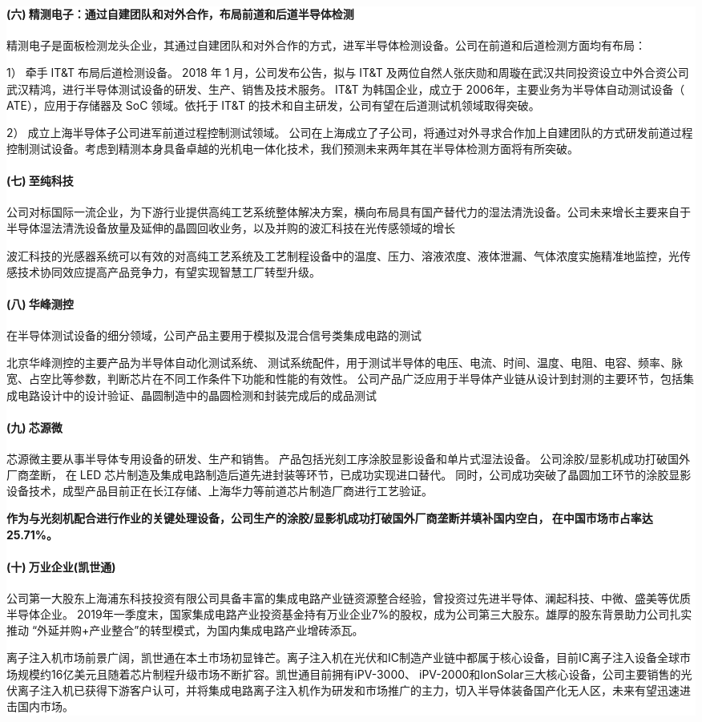 #### (六) 精测电子：通过自建团队和对外合作，布局前道和后道半导体检测 

精测电子是面板检测龙头企业，其通过自建团队和对外合作的方式，进军半导体检测设备。公司在前道和后道检测方面均有布局：

 1） 牵手 IT&T 布局后道检测设备。 2018 年 1 月，公司发布公告，拟与 IT&T 及两位自然人张庆勋和周璇在武汉共同投资设立中外合资公司武汉精鸿，进行半导体测试设备的研发、生产、销售及技术服务。 IT&T 为韩国企业，成立于 2006年，主要业务为半导体自动测试设备（ ATE），应用于存储器及 SoC 领域。依托于 IT&T 的技术和自主研发，公司有望在后道测试机领域取得突破。 

2） 成立上海半导体子公司进军前道过程控制测试领域。 公司在上海成立了子公司，将通过对外寻求合作加上自建团队的方式研发前道过程控制测试设备。考虑到精测本身具备卓越的光机电一体化技术，我们预测未来两年其在半导体检测方面将有所突破。 



#### (七) 至纯科技

公司对标国际一流企业，为下游行业提供高纯工艺系统整体解决方案，横向布局具有国产替代力的湿法清洗设备。公司未来增长主要来自于半导体湿法清洗设备放量及延伸的晶圆回收业务，以及并购的波汇科技在光传感领域的增长 

波汇科技的光感器系统可以有效的对高纯工艺系统及工艺制程设备中的温度、压力、溶液浓度、液体泄漏、气体浓度实施精准地监控，光传感技术协同效应提高产品竞争力，有望实现智慧工厂转型升级。 

#### (八) 华峰测控

在半导体测试设备的细分领域，公司产品主要用于模拟及混合信号类集成电路的测试 

北京华峰测控的主要产品为半导体自动化测试系统、 测试系统配件，用于测试半导体的电压、电流、时间、温度、电阻、电容、频率、脉宽、占空比等参数，判断芯片在不同工作条件下功能和性能的有效性。
公司产品广泛应用于半导体产业链从设计到封测的主要环节，包括集成电路设计中的设计验证、晶圆制造中的晶圆检测和封装完成后的成品测试 



#### (九) 芯源微

芯源微主要从事半导体专用设备的研发、生产和销售。 产品包括光刻工序涂胶显影设备和单片式湿法设备。 公司涂胶/显影机成功打破国外厂商垄断， 在 LED 芯片制造及集成电路制造后道先进封装等环节，已成功实现进口替代。 同时，公司成功突破了晶圆加工环节的涂胶显影设备技术，成型产品目前正在长江存储、上海华力等前道芯片制造厂商进行工艺验证。 

**作为与光刻机配合进行作业的关键处理设备，公司生产的涂胶/显影机成功打破国外厂商垄断并填补国内空白， 在中国市场市占率达 25.71%。** 



#### (十) 万业企业(凯世通)

公司第一大股东上海浦东科技投资有限公司具备丰富的集成电路产业链资源整合经验，曾投资过先进半导体、澜起科技、中微、盛美等优质半导体企业。 2019年一季度末，国家集成电路产业投资基金持有万业企业7%的股权，成为公司第三大股东。雄厚的股东背景助力公司扎实推动 “外延并购+产业整合”的转型模式，为国内集成电路产业增砖添瓦。 

离子注入机市场前景广阔，凯世通在本土市场初显锋芒。离子注入机在光伏和IC制造产业链中都属于核心设备，目前IC离子注入设备全球市场规模约16亿美元且随着芯片制程升级市场不断扩容。凯世通目前拥有iPV-3000、 iPV-2000和IonSolar三大核心设备，公司主要销售的光伏离子注入机已获得下游客户认可，并将集成电路离子注入机作为研发和市场推广的主力，切入半导体装备国产化无人区，未来有望迅速进击国内市场。 

